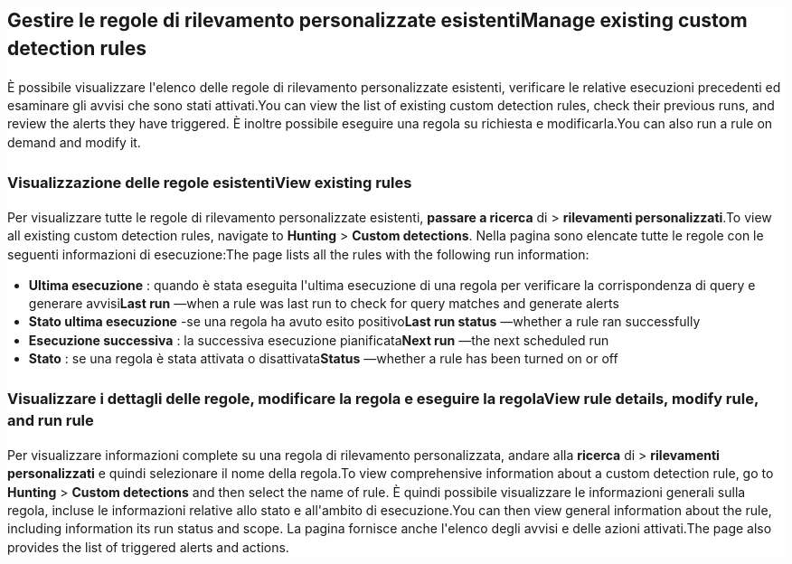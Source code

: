 ## <a name="manage-existing-custom-detection-rules"></a><span data-ttu-id="bfdd2-202">Gestire le regole di rilevamento personalizzate esistenti</span><span class="sxs-lookup"><span data-stu-id="bfdd2-202">Manage existing custom detection rules</span></span>
<span data-ttu-id="bfdd2-203">È possibile visualizzare l'elenco delle regole di rilevamento personalizzate esistenti, verificare le relative esecuzioni precedenti ed esaminare gli avvisi che sono stati attivati.</span><span class="sxs-lookup"><span data-stu-id="bfdd2-203">You can view the list of existing custom detection rules, check their previous runs, and review the alerts they have triggered.</span></span> <span data-ttu-id="bfdd2-204">È inoltre possibile eseguire una regola su richiesta e modificarla.</span><span class="sxs-lookup"><span data-stu-id="bfdd2-204">You can also run a rule on demand and modify it.</span></span>

### <a name="view-existing-rules"></a><span data-ttu-id="bfdd2-205">Visualizzazione delle regole esistenti</span><span class="sxs-lookup"><span data-stu-id="bfdd2-205">View existing rules</span></span>

<span data-ttu-id="bfdd2-206">Per visualizzare tutte le regole di rilevamento personalizzate esistenti, **passare a ricerca** di  >  **rilevamenti personalizzati**.</span><span class="sxs-lookup"><span data-stu-id="bfdd2-206">To view all existing custom detection rules, navigate to **Hunting** > **Custom detections**.</span></span> <span data-ttu-id="bfdd2-207">Nella pagina sono elencate tutte le regole con le seguenti informazioni di esecuzione:</span><span class="sxs-lookup"><span data-stu-id="bfdd2-207">The page lists all the rules with the following run information:</span></span>

- <span data-ttu-id="bfdd2-208">**Ultima esecuzione** : quando è stata eseguita l'ultima esecuzione di una regola per verificare la corrispondenza di query e generare avvisi</span><span class="sxs-lookup"><span data-stu-id="bfdd2-208">**Last run** —when a rule was last run to check for query matches and generate alerts</span></span>
- <span data-ttu-id="bfdd2-209">**Stato ultima esecuzione** -se una regola ha avuto esito positivo</span><span class="sxs-lookup"><span data-stu-id="bfdd2-209">**Last run status** —whether a rule ran successfully</span></span>
- <span data-ttu-id="bfdd2-210">**Esecuzione successiva** : la successiva esecuzione pianificata</span><span class="sxs-lookup"><span data-stu-id="bfdd2-210">**Next run** —the next scheduled run</span></span>
- <span data-ttu-id="bfdd2-211">**Stato** : se una regola è stata attivata o disattivata</span><span class="sxs-lookup"><span data-stu-id="bfdd2-211">**Status** —whether a rule has been turned on or off</span></span>

### <a name="view-rule-details-modify-rule-and-run-rule"></a><span data-ttu-id="bfdd2-212">Visualizzare i dettagli delle regole, modificare la regola e eseguire la regola</span><span class="sxs-lookup"><span data-stu-id="bfdd2-212">View rule details, modify rule, and run rule</span></span>

<span data-ttu-id="bfdd2-213">Per visualizzare informazioni complete su una regola di rilevamento personalizzata, andare alla **ricerca** di  >  **rilevamenti personalizzati** e quindi selezionare il nome della regola.</span><span class="sxs-lookup"><span data-stu-id="bfdd2-213">To view comprehensive information about a custom detection rule, go to **Hunting** > **Custom detections** and then select the name of rule.</span></span> <span data-ttu-id="bfdd2-214">È quindi possibile visualizzare le informazioni generali sulla regola, incluse le informazioni relative allo stato e all'ambito di esecuzione.</span><span class="sxs-lookup"><span data-stu-id="bfdd2-214">You can then view general information about the rule, including information its run status and scope.</span></span> <span data-ttu-id="bfdd2-215">La pagina fornisce anche l'elenco degli avvisi e delle azioni attivati.</span><span class="sxs-lookup"><span data-stu-id="bfdd2-215">The page also provides the list of triggered alerts and actions.</span></span>
